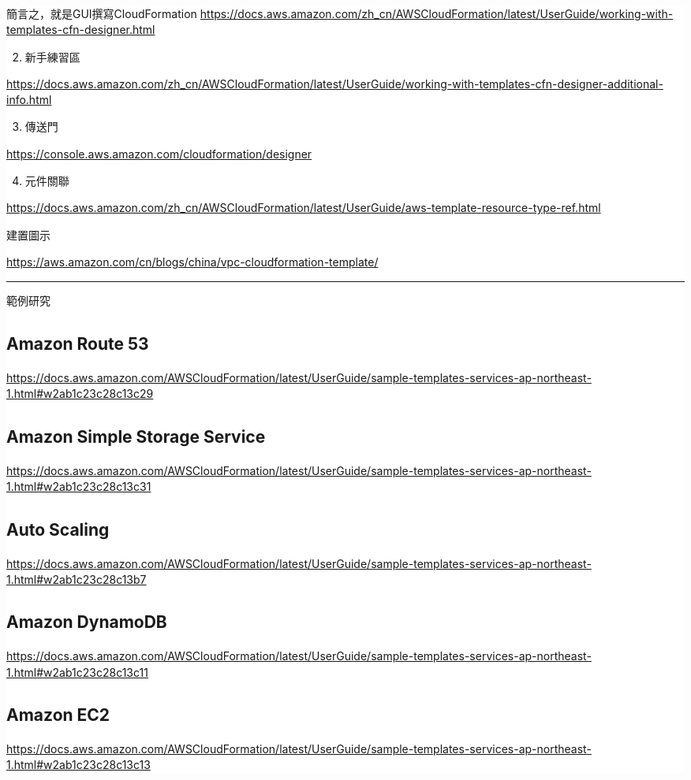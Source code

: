簡言之，就是GUI撰寫CloudFormation
https://docs.aws.amazon.com/zh_cn/AWSCloudFormation/latest/UserGuide/working-with-templates-cfn-designer.html

2. 新手練習區

https://docs.aws.amazon.com/zh_cn/AWSCloudFormation/latest/UserGuide/working-with-templates-cfn-designer-additional-info.html

3. 傳送門

https://console.aws.amazon.com/cloudformation/designer


4. 元件關聯

https://docs.aws.amazon.com/zh_cn/AWSCloudFormation/latest/UserGuide/aws-template-resource-type-ref.html


建置圖示

https://aws.amazon.com/cn/blogs/china/vpc-cloudformation-template/

----------

範例研究

## **Amazon Route 53**

https://docs.aws.amazon.com/AWSCloudFormation/latest/UserGuide/sample-templates-services-ap-northeast-1.html#w2ab1c23c28c13c29


## **Amazon Simple Storage Service**

https://docs.aws.amazon.com/AWSCloudFormation/latest/UserGuide/sample-templates-services-ap-northeast-1.html#w2ab1c23c28c13c31


## **Auto Scaling**

https://docs.aws.amazon.com/AWSCloudFormation/latest/UserGuide/sample-templates-services-ap-northeast-1.html#w2ab1c23c28c13b7


## **Amazon DynamoDB**

https://docs.aws.amazon.com/AWSCloudFormation/latest/UserGuide/sample-templates-services-ap-northeast-1.html#w2ab1c23c28c13c11


## **Amazon EC2**

https://docs.aws.amazon.com/AWSCloudFormation/latest/UserGuide/sample-templates-services-ap-northeast-1.html#w2ab1c23c28c13c13

